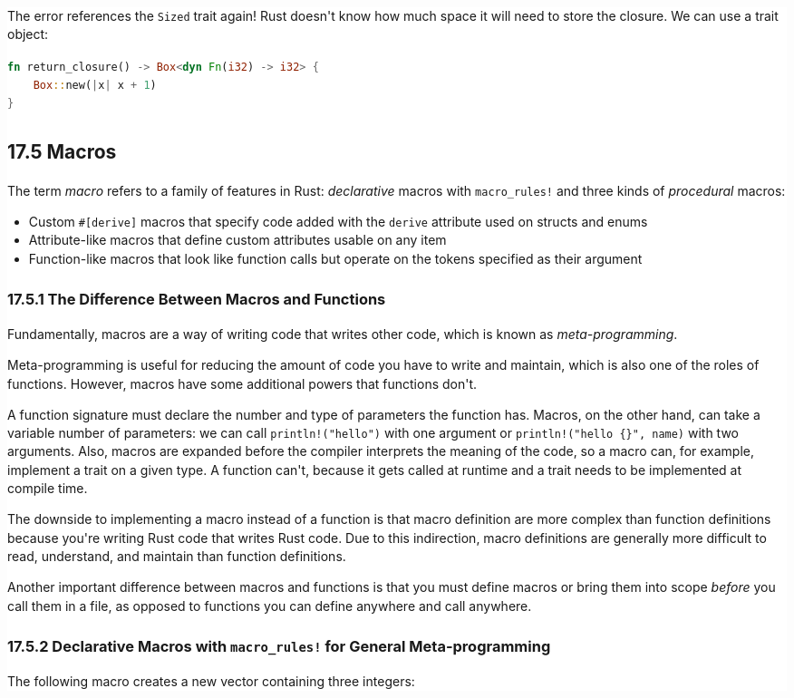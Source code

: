 

The error references the `Sized` trait again! Rust doesn't know how much space it will need to store the closure. We can use a trait object:

```rust
fn return_closure() -> Box<dyn Fn(i32) -> i32> {
    Box::new(|x| x + 1)
}
```



## 17.5 Macros

The term *macro* refers to a family of features in Rust: *declarative* macros with `macro_rules!` and three kinds of *procedural* macros:

- Custom `#[derive]` macros that specify code added with the `derive` attribute used on structs and enums
- Attribute-like macros that define custom attributes usable on any item
- Function-like macros that look like function calls but operate on the tokens specified as their argument



### 17.5.1 The Difference Between Macros and Functions

Fundamentally, macros are a way of writing code that writes other code, which is known as *meta-programming*. 

Meta-programming is useful for reducing the amount of code you have to write and maintain, which is also one of the roles of functions. However, macros have some additional powers that functions don't.

A function signature must declare the number and type of parameters the function has. Macros, on the other hand, can take a variable number of parameters: we can call `println!("hello")` with one argument or `println!("hello {}", name)` with two arguments. Also, macros are expanded before the compiler interprets the meaning of the code, so a macro can, for example, implement a trait on a given type. A function can't, because it gets called at runtime and a trait needs to be implemented at compile time.

The downside to implementing a macro instead of a function is that macro definition are more complex than function definitions because you're writing Rust code that writes Rust code. Due to this indirection, macro definitions are generally more difficult to read, understand, and maintain than function definitions.

Another important difference between macros and functions is that you must define macros or bring them into scope *before* you call them in a file, as opposed to functions you can define anywhere and call anywhere.



### 17.5.2 Declarative Macros with `macro_rules!` for General Meta-programming

The following macro creates a new vector containing three integers:
